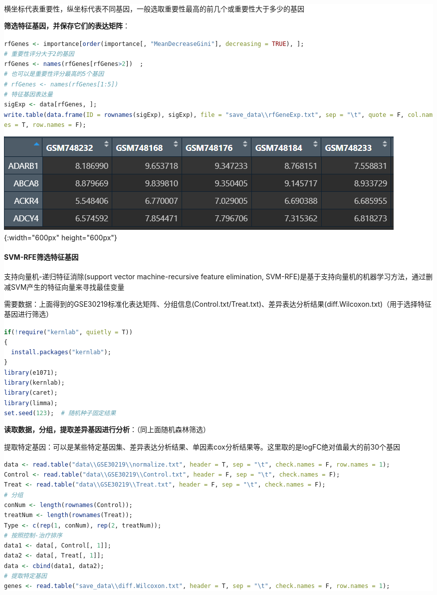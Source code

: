 横坐标代表重要性，纵坐标代表不同基因，一般选取重要性最高的前几个或重要性大于多少的基因

**筛选特征基因，并保存它们的表达矩阵**：

``` r
rfGenes <- importance[order(importance[, "MeanDecreaseGini"], decreasing = TRUE), ];
# 重要性评分大于2的基因
rfGenes <- names(rfGenes[rfGenes>2])  ;
# 也可以是重要性评分最高的5个基因
# rfGenes <- names(rfGenes[1:5])          
# 特征基因表达量
sigExp <- data[rfGenes, ];
write.table(data.frame(ID = rownames(sigExp), sigExp), file = "save_data\\rfGeneExp.txt", sep = "\t", quote = F, col.names = T, row.names = F);
```


![随机森林筛选特征基因4](/upload/md-image/r/随机森林筛选特征基因4.png){:width="600px" height="600px"}

#### SVM-RFE筛选特征基因

支持向量机-递归特征消除(support vector machine-recursive feature elimination, SVM-RFE)是基于支持向量机的机器学习方法，通过删减SVM产生的特征向量来寻找最佳变量

需要数据：上面得到的GSE30219标准化表达矩阵、分组信息(Control.txt/Treat.txt)、差异表达分析结果(diff.Wilcoxon.txt)（用于选择特征基因进行筛选）

``` r
if(!require("kernlab", quietly = T))
{
  install.packages("kernlab");
}
library(e1071);
library(kernlab);
library(caret);
library(limma);
set.seed(123);  # 随机种子固定结果
```


**读取数据，分组，提取差异基因进行分析**：（同上面随机森林筛选）

提取特定基因：可以是某些特定基因集、差异表达分析结果、单因素cox分析结果等。这里取的是logFC绝对值最大的前30个基因

``` r
data <- read.table("data\\GSE30219\\normalize.txt", header = T, sep = "\t", check.names = F, row.names = 1);
Control <- read.table("data\\GSE30219\\Control.txt", header = F, sep = "\t", check.names = F);
Treat <- read.table("data\\GSE30219\\Treat.txt", header = F, sep = "\t", check.names = F);
# 分组
conNum <- length(rownames(Control));
treatNum <- length(rownames(Treat));
Type <- c(rep(1, conNum), rep(2, treatNum));
# 按照控制-治疗排序
data1 <- data[, Control[, 1]];
data2 <- data[, Treat[, 1]];
data <- cbind(data1, data2);
# 提取特定基因
genes <- read.table("save_data\\diff.Wilcoxon.txt", header = T, sep = "\t", check.names = F, row.names = 1);
```